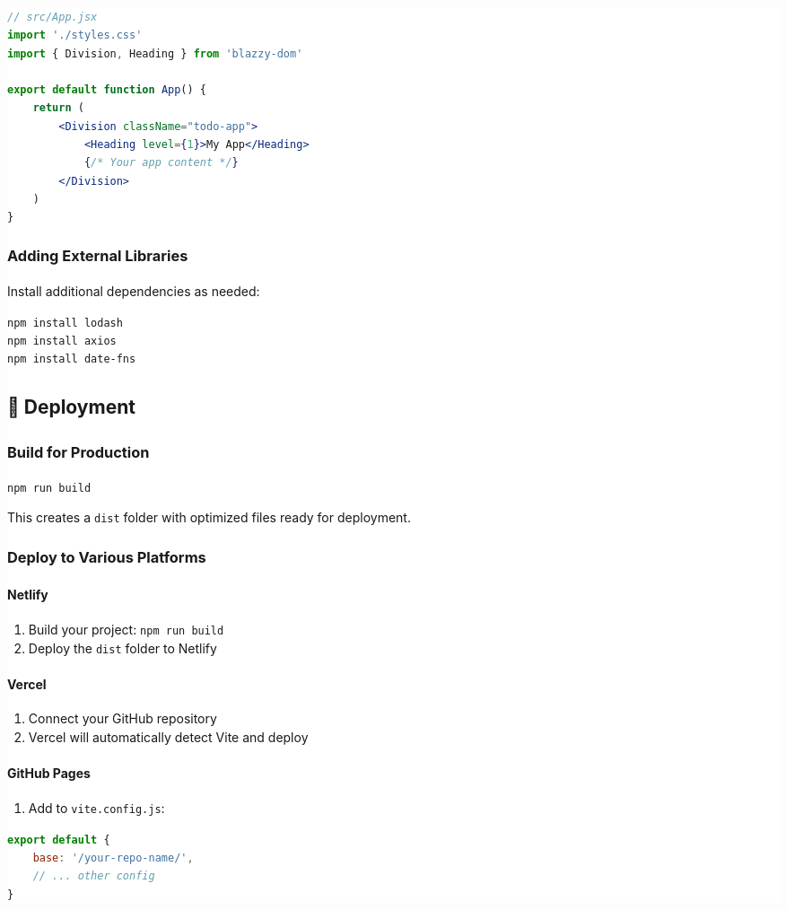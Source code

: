 ```jsx
// src/App.jsx
import './styles.css'
import { Division, Heading } from 'blazzy-dom'

export default function App() {
    return (
        <Division className="todo-app">
            <Heading level={1}>My App</Heading>
            {/* Your app content */}
        </Division>
    )
}
```

### Adding External Libraries

Install additional dependencies as needed:

```bash
npm install lodash
npm install axios
npm install date-fns
```

## 🚀 Deployment

### Build for Production

```bash
npm run build
```

This creates a `dist` folder with optimized files ready for deployment.

### Deploy to Various Platforms

#### Netlify

1. Build your project: `npm run build`
2. Deploy the `dist` folder to Netlify

#### Vercel

1. Connect your GitHub repository
2. Vercel will automatically detect Vite and deploy

#### GitHub Pages

1. Add to `vite.config.js`:
```javascript
export default {
    base: '/your-repo-name/',
    // ... other config
}
```

